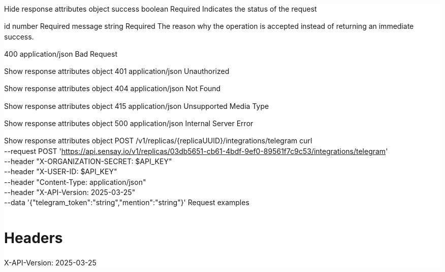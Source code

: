 Hide response attributes
object
success boolean Required
Indicates the status of the request

id number Required
message string Required
The reason why the operation is accepted instead of returning an immediate success.

 400
application/json
Bad Request

Show response attributes
object
 401
application/json
Unauthorized

Show response attributes
object
 404
application/json
Not Found

Show response attributes
object
 415
application/json
Unsupported Media Type

Show response attributes
object
 500
application/json
Internal Server Error

Show response attributes
object
POST
/v1/replicas/{replicaUUID}/integrations/telegram
curl \
 --request POST 'https://api.sensay.io/v1/replicas/03db5651-cb61-4bdf-9ef0-89561f7c9c53/integrations/telegram' \
 --header "X-ORGANIZATION-SECRET: $API_KEY" \
 --header "X-USER-ID: $API_KEY" \
 --header "Content-Type: application/json" \
 --header "X-API-Version: 2025-03-25" \
 --data '{"telegram_token":"string","mention":"string"}'
Request examples
# Headers
X-API-Version: 2025-03-25
